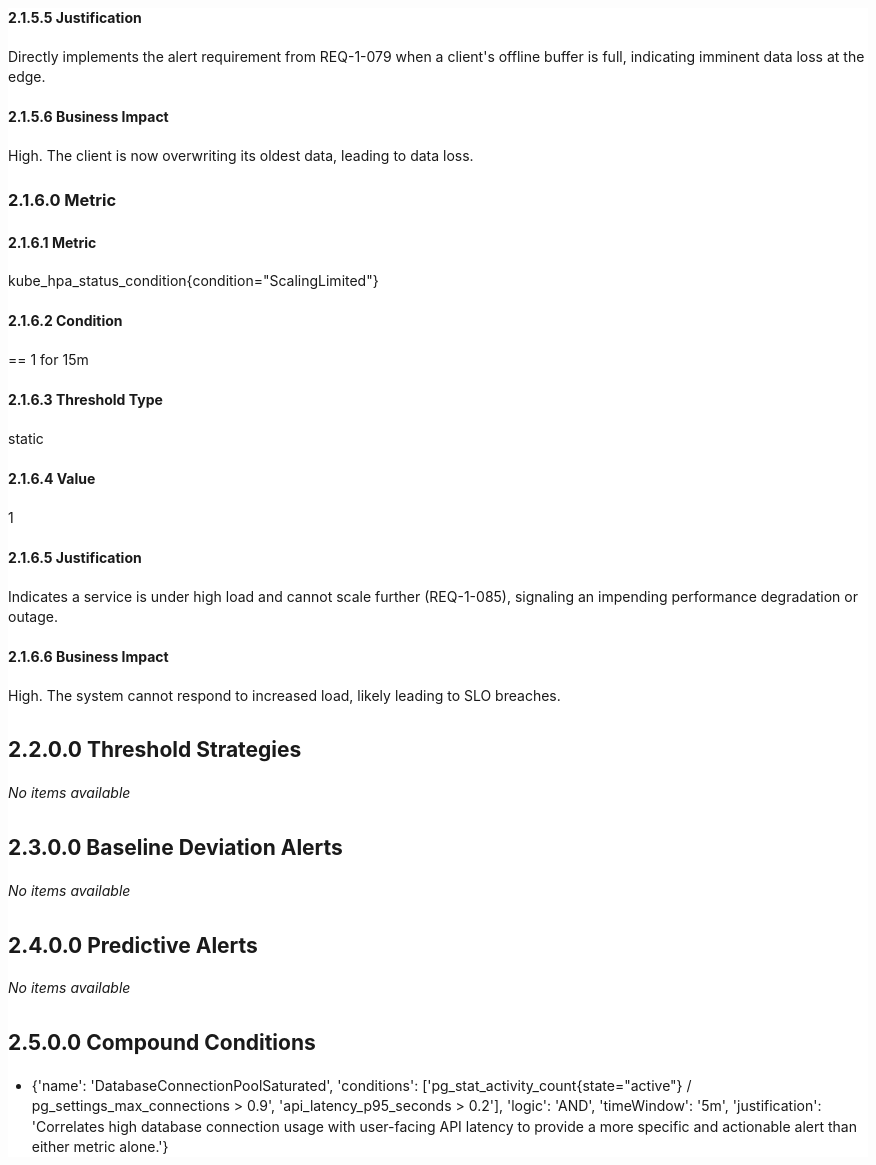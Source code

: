 #### 2.1.5.5 Justification

Directly implements the alert requirement from REQ-1-079 when a client's offline buffer is full, indicating imminent data loss at the edge.

#### 2.1.5.6 Business Impact

High. The client is now overwriting its oldest data, leading to data loss.

### 2.1.6.0 Metric

#### 2.1.6.1 Metric

kube_hpa_status_condition{condition="ScalingLimited"}

#### 2.1.6.2 Condition

== 1 for 15m

#### 2.1.6.3 Threshold Type

static

#### 2.1.6.4 Value

1

#### 2.1.6.5 Justification

Indicates a service is under high load and cannot scale further (REQ-1-085), signaling an impending performance degradation or outage.

#### 2.1.6.6 Business Impact

High. The system cannot respond to increased load, likely leading to SLO breaches.

## 2.2.0.0 Threshold Strategies

*No items available*

## 2.3.0.0 Baseline Deviation Alerts

*No items available*

## 2.4.0.0 Predictive Alerts

*No items available*

## 2.5.0.0 Compound Conditions

- {'name': 'DatabaseConnectionPoolSaturated', 'conditions': ['pg_stat_activity_count{state="active"} / pg_settings_max_connections > 0.9', 'api_latency_p95_seconds > 0.2'], 'logic': 'AND', 'timeWindow': '5m', 'justification': 'Correlates high database connection usage with user-facing API latency to provide a more specific and actionable alert than either metric alone.'}
